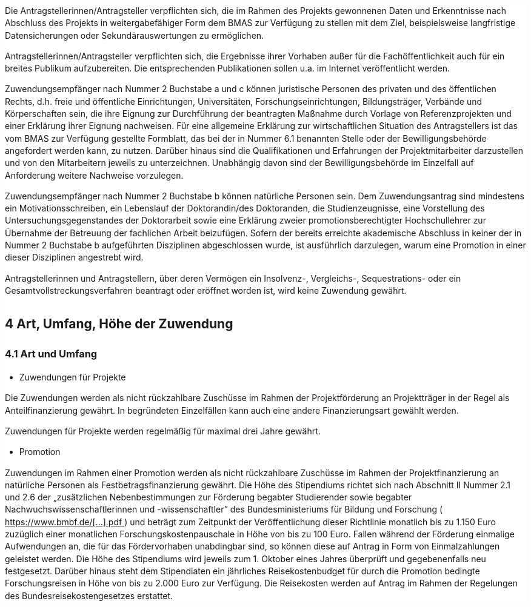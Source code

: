 Die Antragstellerinnen/Antragsteller verpflichten sich, die im Rahmen des Projekts gewonnenen Daten und Erkenntnisse nach Abschluss des Projekts in weitergabefähiger Form dem  BMAS  zur Verfügung zu stellen mit dem Ziel, beispielsweise langfristige Datensicherungen oder Sekundärauswertungen zu ermöglichen. 

Antragstellerinnen/Antragsteller verpflichten sich, die Ergebnisse ihrer Vorhaben außer für die Fachöffentlichkeit auch für ein breites Publikum aufzubereiten. Die entsprechenden Publikationen sollen u.a. im Internet veröffentlicht werden. 

Zuwendungsempfänger nach Nummer 2 Buchstabe a und c können juristische Personen des privaten und des öffentlichen Rechts, d.h. freie und öffentliche Einrichtungen, Universitäten, Forschungseinrichtungen, Bildungsträger, Verbände und Körperschaften sein, die ihre Eignung zur Durchführung der beantragten Maßnahme durch Vorlage von Referenzprojekten und einer Erklärung ihrer Eignung nachweisen. Für eine allgemeine Erklärung zur wirtschaftlichen Situation des Antragstellers ist das vom  BMAS  zur Verfügung gestellte Formblatt, das bei der in Nummer 6.1 benannten Stelle oder der Bewilligungsbehörde angefordert werden kann, zu nutzen. Darüber hinaus sind die Qualifikationen und Erfahrungen der Projektmitarbeiter darzustellen und von den Mitarbeitern jeweils zu unterzeichnen. Unabhängig davon sind der Bewilligungsbehörde im Einzelfall auf Anforderung weitere Nachweise vorzulegen. 

Zuwendungsempfänger nach Nummer 2 Buchstabe b können natürliche Personen sein. Dem Zuwendungsantrag sind mindestens ein Motivationsschreiben, ein Lebenslauf der Doktorandin/des Doktoranden, die Studienzeugnisse, eine Vorstellung des Untersuchungsgegenstandes der Doktorarbeit sowie eine Erklärung zweier promotionsberechtigter Hochschullehrer zur Übernahme der Betreuung der fachlichen Arbeit beizufügen. Sofern der bereits erreichte akademische Abschluss in keiner der in Nummer 2 Buchstabe b aufgeführten Disziplinen abgeschlossen wurde, ist ausführlich darzulegen, warum eine Promotion in einer dieser Disziplinen angestrebt wird. 

Antragstellerinnen und Antragstellern, über deren Vermögen ein Insolvenz-, Vergleichs-, Sequestrations- oder ein Gesamtvollstreckungsverfahren beantragt oder eröffnet worden ist, wird keine Zuwendung gewährt. 

##  4 Art, Umfang, Höhe der Zuwendung 

###  4.1 Art und Umfang 

  * Zuwendungen für Projekte 



Die Zuwendungen werden als nicht rückzahlbare Zuschüsse im Rahmen der Projektförderung an Projektträger in der Regel als Anteilfinanzierung gewährt. In begründeten Einzelfällen kann auch eine andere Finanzierungsart gewählt werden. 

Zuwendungen für Projekte werden regelmäßig für maximal drei Jahre gewährt. 

  * Promotion 



Zuwendungen im Rahmen einer Promotion werden als nicht rückzahlbare Zuschüsse im Rahmen der Projektfinanzierung an natürliche Personen als Festbetragsfinanzierung gewährt. Die Höhe des Stipendiums richtet sich nach Abschnitt II Nummer 2.1 und 2.6 der „zusätzlichen Nebenbestimmungen zur Förderung begabter Studierender sowie begabter Nachwuchswissenschaftlerinnen und -wissenschaftler” des Bundesministeriums für Bildung und Forschung ( [ https://www.bmbf.de/[...].pdf ](https://www.bmbf.de/files/RiLiWS19-20.pdf "Zusätzliche Nebenbestimmungen zur Förderung begabter Studierender sowie begabter Nachwuchswissenschaftlerinnen und -wissenschaftler") ) und beträgt zum Zeitpunkt der Veröffentlichung dieser Richtlinie monatlich bis zu 1.150 Euro zuzüglich einer monatlichen Forschungskostenpauschale in Höhe von bis zu 100 Euro. Fallen während der Förderung einmalige Aufwendungen an, die für das Fördervorhaben unabdingbar sind, so können diese auf Antrag in Form von Einmalzahlungen geleistet werden. Die Höhe des Stipendiums wird jeweils zum 1. Oktober eines Jahres überprüft und gegebenenfalls neu festgesetzt. Darüber hinaus steht dem Stipendiaten ein jährliches Reisekostenbudget für durch die Promotion bedingte Forschungsreisen in Höhe von bis zu 2.000 Euro zur Verfügung. Die Reisekosten werden auf Antrag im Rahmen der Regelungen des Bundesreisekostengesetzes erstattet. 
